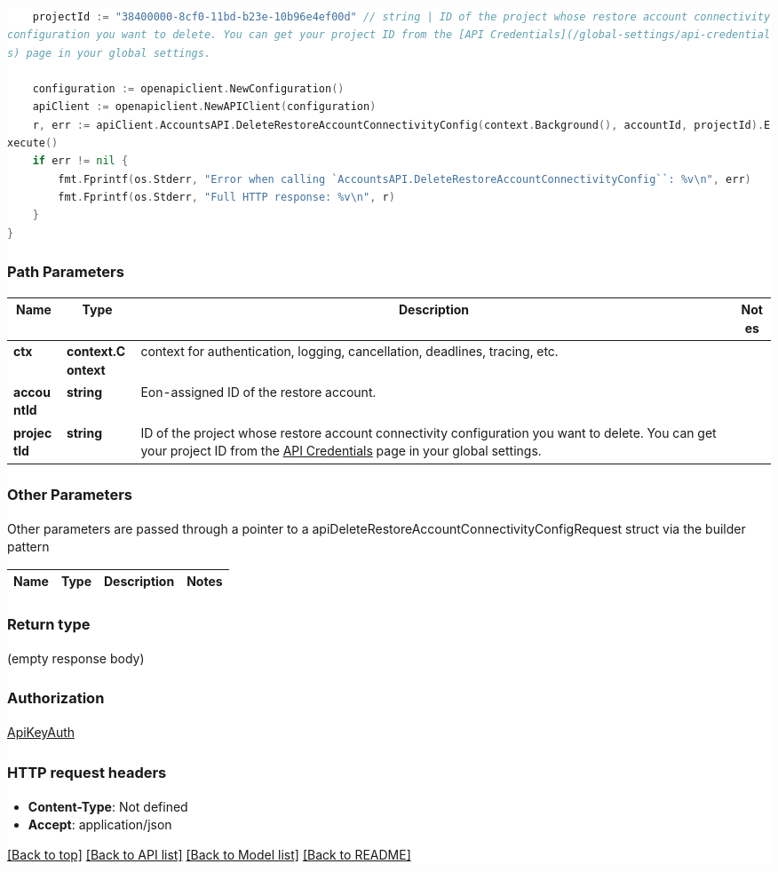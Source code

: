 ```go
	projectId := "38400000-8cf0-11bd-b23e-10b96e4ef00d" // string | ID of the project whose restore account connectivity configuration you want to delete. You can get your project ID from the [API Credentials](/global-settings/api-credentials) page in your global settings. 

	configuration := openapiclient.NewConfiguration()
	apiClient := openapiclient.NewAPIClient(configuration)
	r, err := apiClient.AccountsAPI.DeleteRestoreAccountConnectivityConfig(context.Background(), accountId, projectId).Execute()
	if err != nil {
		fmt.Fprintf(os.Stderr, "Error when calling `AccountsAPI.DeleteRestoreAccountConnectivityConfig``: %v\n", err)
		fmt.Fprintf(os.Stderr, "Full HTTP response: %v\n", r)
	}
}
```

### Path Parameters


Name | Type | Description  | Notes
------------- | ------------- | ------------- | -------------
**ctx** | **context.Context** | context for authentication, logging, cancellation, deadlines, tracing, etc.
**accountId** | **string** | Eon-assigned ID of the restore account. | 
**projectId** | **string** | ID of the project whose restore account connectivity configuration you want to delete. You can get your project ID from the [API Credentials](/global-settings/api-credentials) page in your global settings.  | 

### Other Parameters

Other parameters are passed through a pointer to a apiDeleteRestoreAccountConnectivityConfigRequest struct via the builder pattern


Name | Type | Description  | Notes
------------- | ------------- | ------------- | -------------



### Return type

 (empty response body)

### Authorization

[ApiKeyAuth](../README.md#ApiKeyAuth)

### HTTP request headers

- **Content-Type**: Not defined
- **Accept**: application/json

[[Back to top]](#) [[Back to API list]](../README.md#documentation-for-api-endpoints)
[[Back to Model list]](../README.md#documentation-for-models)
[[Back to README]](../README.md)
